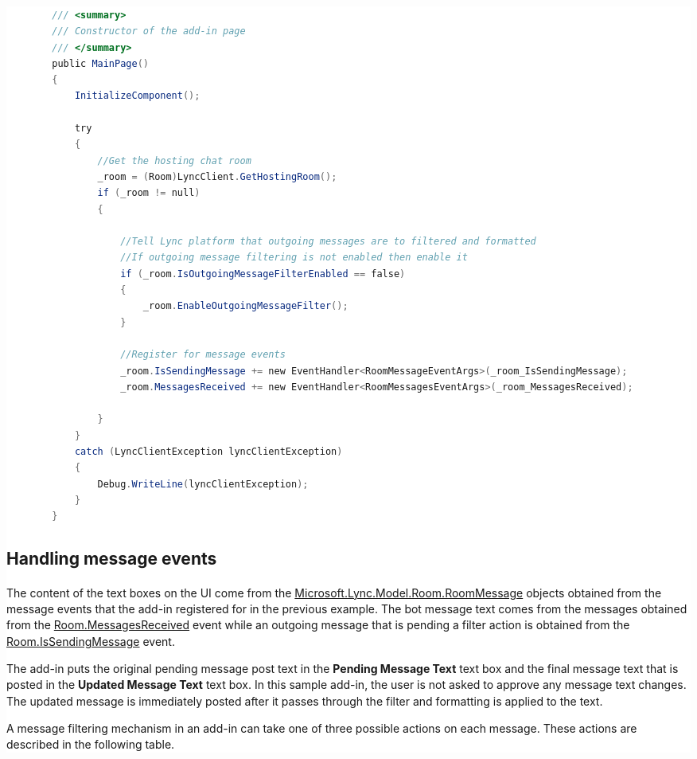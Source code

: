 ``` csharp
        /// <summary>
        /// Constructor of the add-in page
        /// </summary>
        public MainPage()
        {
            InitializeComponent();
 
            try
            {
                //Get the hosting chat room
                _room = (Room)LyncClient.GetHostingRoom();
                if (_room != null)
                {

                    //Tell Lync platform that outgoing messages are to filtered and formatted 
                    //If outgoing message filtering is not enabled then enable it
                    if (_room.IsOutgoingMessageFilterEnabled == false)
                    {
                        _room.EnableOutgoingMessageFilter();
                    }

                    //Register for message events 
                    _room.IsSendingMessage += new EventHandler<RoomMessageEventArgs>(_room_IsSendingMessage);
                    _room.MessagesReceived += new EventHandler<RoomMessagesEventArgs>(_room_MessagesReceived);
 
                }
            }
            catch (LyncClientException lyncClientException)
            {
                Debug.WriteLine(lyncClientException);
            }
        }
```

## Handling message events

The content of the text boxes on the UI come from the [Microsoft.Lync.Model.Room.RoomMessage](roommessage-class-microsoft-lync-model-room_2.md) objects obtained from the message events that the add-in registered for in the previous example. The bot message text comes from the messages obtained from the [Room.MessagesReceived](room-messagesreceived-event-microsoft-lync-model-room_2.md) event while an outgoing message that is pending a filter action is obtained from the [Room.IsSendingMessage](room-issendingmessage-event-microsoft-lync-model-room_2.md) event.

The add-in puts the original pending message post text in the **Pending Message Text** text box and the final message text that is posted in the **Updated Message Text** text box. In this sample add-in, the user is not asked to approve any message text changes. The updated message is immediately posted after it passes through the filter and formatting is applied to the text.

A message filtering mechanism in an add-in can take one of three possible actions on each message. These actions are described in the following table.
